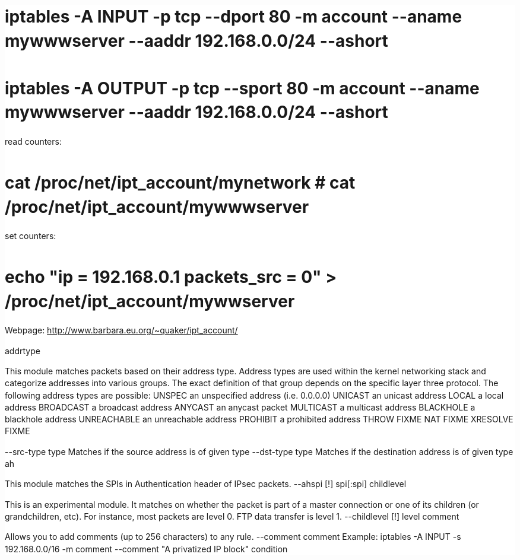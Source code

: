 # iptables -A INPUT -p tcp --dport 80 -m account --aname mywwwserver --aaddr 192.168.0.0/24 --ashort

# iptables -A OUTPUT -p tcp --sport 80 -m account --aname mywwwserver --aaddr 192.168.0.0/24 --ashort

read counters:

# cat /proc/net/ipt_account/mynetwork # cat /proc/net/ipt_account/mywwwserver

set counters:

# echo "ip = 192.168.0.1 packets_src = 0" > /proc/net/ipt_account/mywwserver

Webpage: http://www.barbara.eu.org/~quaker/ipt_account/

addrtype

This module matches packets based on their address type. Address types are used within the kernel networking stack and categorize addresses into various groups. The exact definition of that group depends on the specific layer three protocol.
The following address types are possible:
UNSPEC
an unspecified address (i.e. 0.0.0.0) UNICAST an unicast address LOCAL a local address BROADCAST a broadcast address ANYCAST an anycast packet MULTICAST a multicast address BLACKHOLE a blackhole address UNREACHABLE an unreachable address PROHIBIT a prohibited address THROW FIXME NAT FIXME XRESOLVE FIXME

--src-type type
Matches if the source address is of given type
--dst-type type
Matches if the destination address is of given type
ah

This module matches the SPIs in Authentication header of IPsec packets.
--ahspi [!] spi[:spi]
childlevel

This is an experimental module. It matches on whether the packet is part of a master connection or one of its children (or grandchildren, etc). For instance, most packets are level 0. FTP data transfer is level 1.
--childlevel [!] level
comment

Allows you to add comments (up to 256 characters) to any rule.
--comment comment
Example:
iptables -A INPUT -s 192.168.0.0/16 -m comment --comment "A privatized IP block"
condition
